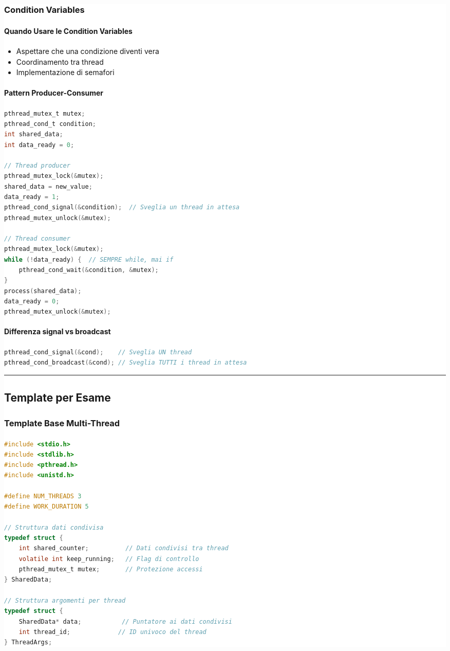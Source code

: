 ### Condition Variables

#### Quando Usare le Condition Variables
- Aspettare che una condizione diventi vera
- Coordinamento tra thread
- Implementazione di semafori

#### Pattern Producer-Consumer
```c
pthread_mutex_t mutex;
pthread_cond_t condition;
int shared_data;
int data_ready = 0;

// Thread producer
pthread_mutex_lock(&mutex);
shared_data = new_value;
data_ready = 1;
pthread_cond_signal(&condition);  // Sveglia un thread in attesa
pthread_mutex_unlock(&mutex);

// Thread consumer
pthread_mutex_lock(&mutex);
while (!data_ready) {  // SEMPRE while, mai if
    pthread_cond_wait(&condition, &mutex);
}
process(shared_data);
data_ready = 0;
pthread_mutex_unlock(&mutex);
```

#### Differenza signal vs broadcast
```c
pthread_cond_signal(&cond);    // Sveglia UN thread
pthread_cond_broadcast(&cond); // Sveglia TUTTI i thread in attesa
```

---

## Template per Esame

### Template Base Multi-Thread

```c
#include <stdio.h>
#include <stdlib.h>
#include <pthread.h>
#include <unistd.h>

#define NUM_THREADS 3
#define WORK_DURATION 5

// Struttura dati condivisa
typedef struct {
    int shared_counter;          // Dati condivisi tra thread
    volatile int keep_running;   // Flag di controllo
    pthread_mutex_t mutex;       // Protezione accessi
} SharedData;

// Struttura argomenti per thread
typedef struct {
    SharedData* data;           // Puntatore ai dati condivisi
    int thread_id;             // ID univoco del thread
} ThreadArgs;
```